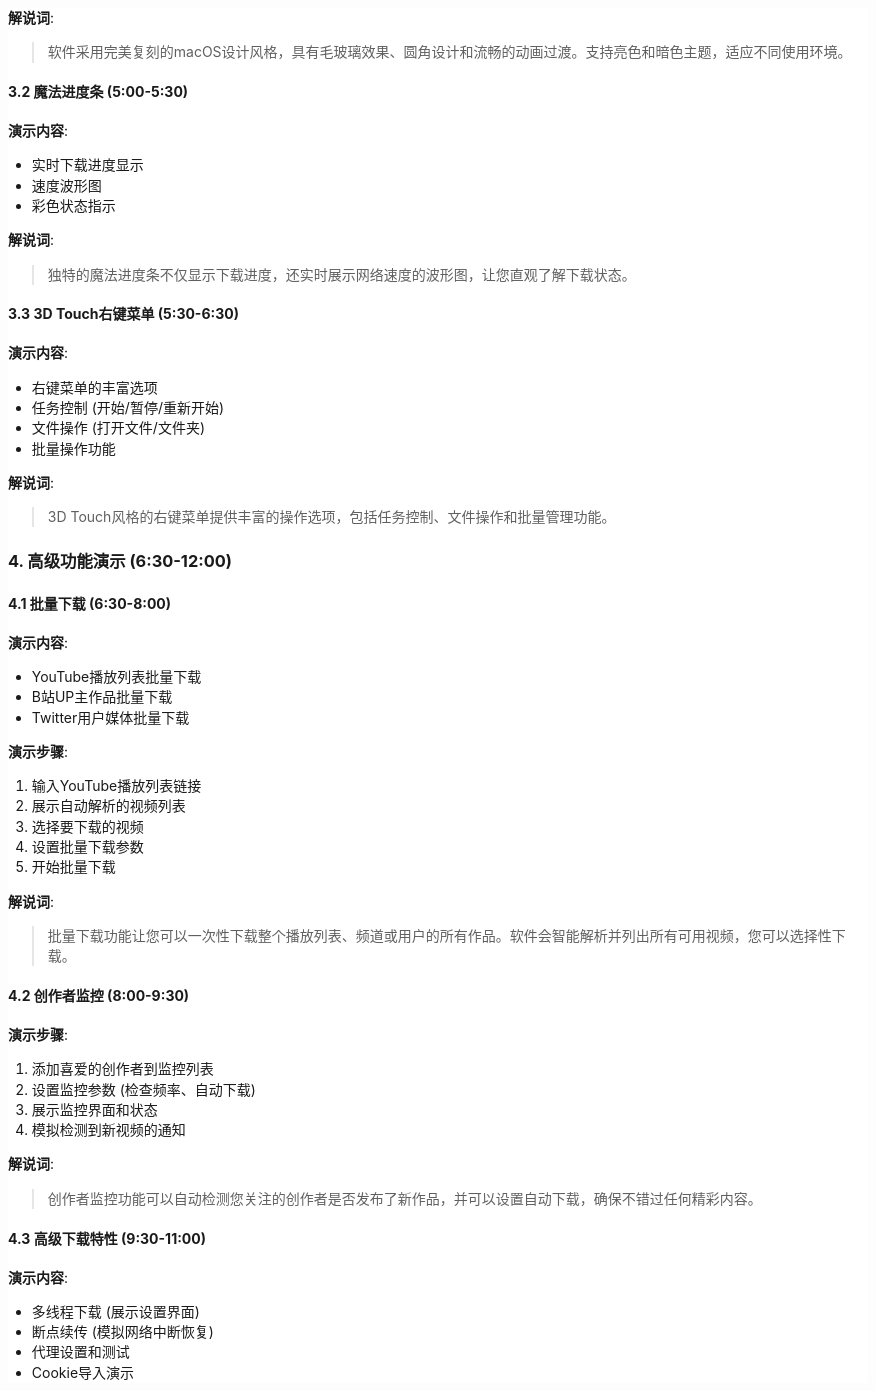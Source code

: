 **解说词**:
> 软件采用完美复刻的macOS设计风格，具有毛玻璃效果、圆角设计和流畅的动画过渡。支持亮色和暗色主题，适应不同使用环境。

#### 3.2 魔法进度条 (5:00-5:30)
**演示内容**:
- 实时下载进度显示
- 速度波形图
- 彩色状态指示

**解说词**:
> 独特的魔法进度条不仅显示下载进度，还实时展示网络速度的波形图，让您直观了解下载状态。

#### 3.3 3D Touch右键菜单 (5:30-6:30)
**演示内容**:
- 右键菜单的丰富选项
- 任务控制 (开始/暂停/重新开始)
- 文件操作 (打开文件/文件夹)
- 批量操作功能

**解说词**:
> 3D Touch风格的右键菜单提供丰富的操作选项，包括任务控制、文件操作和批量管理功能。

### 4. 高级功能演示 (6:30-12:00)

#### 4.1 批量下载 (6:30-8:00)
**演示内容**:
- YouTube播放列表批量下载
- B站UP主作品批量下载
- Twitter用户媒体批量下载

**演示步骤**:
1. 输入YouTube播放列表链接
2. 展示自动解析的视频列表
3. 选择要下载的视频
4. 设置批量下载参数
5. 开始批量下载

**解说词**:
> 批量下载功能让您可以一次性下载整个播放列表、频道或用户的所有作品。软件会智能解析并列出所有可用视频，您可以选择性下载。

#### 4.2 创作者监控 (8:00-9:30)
**演示步骤**:
1. 添加喜爱的创作者到监控列表
2. 设置监控参数 (检查频率、自动下载)
3. 展示监控界面和状态
4. 模拟检测到新视频的通知

**解说词**:
> 创作者监控功能可以自动检测您关注的创作者是否发布了新作品，并可以设置自动下载，确保不错过任何精彩内容。

#### 4.3 高级下载特性 (9:30-11:00)
**演示内容**:
- 多线程下载 (展示设置界面)
- 断点续传 (模拟网络中断恢复)
- 代理设置和测试
- Cookie导入演示
